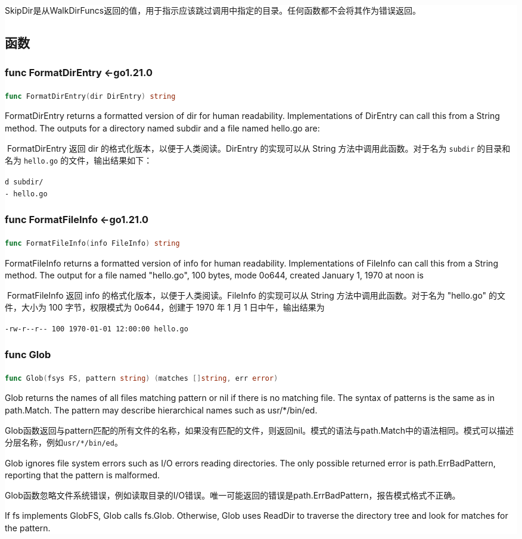 ​	SkipDir是从WalkDirFuncs返回的值，用于指示应该跳过调用中指定的目录。任何函数都不会将其作为错误返回。

## 函数

### func FormatDirEntry <-go1.21.0

```go
func FormatDirEntry(dir DirEntry) string
```

FormatDirEntry returns a formatted version of dir for human readability. Implementations of DirEntry can call this from a String method. The outputs for a directory named subdir and a file named hello.go are:

​	FormatDirEntry 返回 dir 的格式化版本，以便于人类阅读。DirEntry 的实现可以从 String 方法中调用此函数。对于名为 `subdir` 的目录和名为 `hello.go` 的文件，输出结果如下：

```
d subdir/
- hello.go
```

### func FormatFileInfo <-go1.21.0

```go
func FormatFileInfo(info FileInfo) string
```

FormatFileInfo returns a formatted version of info for human readability. Implementations of FileInfo can call this from a String method. The output for a file named "hello.go", 100 bytes, mode 0o644, created January 1, 1970 at noon is

​	FormatFileInfo 返回 info 的格式化版本，以便于人类阅读。FileInfo 的实现可以从 String 方法中调用此函数。对于名为 "hello.go" 的文件，大小为 100 字节，权限模式为 0o644，创建于 1970 年 1 月 1 日中午，输出结果为

```
-rw-r--r-- 100 1970-01-01 12:00:00 hello.go
```

### func Glob 

``` go 
func Glob(fsys FS, pattern string) (matches []string, err error)
```

Glob returns the names of all files matching pattern or nil if there is no matching file. The syntax of patterns is the same as in path.Match. The pattern may describe hierarchical names such as usr/*/bin/ed.

​	Glob函数返回与pattern匹配的所有文件的名称，如果没有匹配的文件，则返回nil。模式的语法与path.Match中的语法相同。模式可以描述分层名称，例如`usr/*/bin/ed`。

Glob ignores file system errors such as I/O errors reading directories. The only possible returned error is path.ErrBadPattern, reporting that the pattern is malformed.

​	Glob函数忽略文件系统错误，例如读取目录的I/O错误。唯一可能返回的错误是path.ErrBadPattern，报告模式格式不正确。

If fs implements GlobFS, Glob calls fs.Glob. Otherwise, Glob uses ReadDir to traverse the directory tree and look for matches for the pattern.

